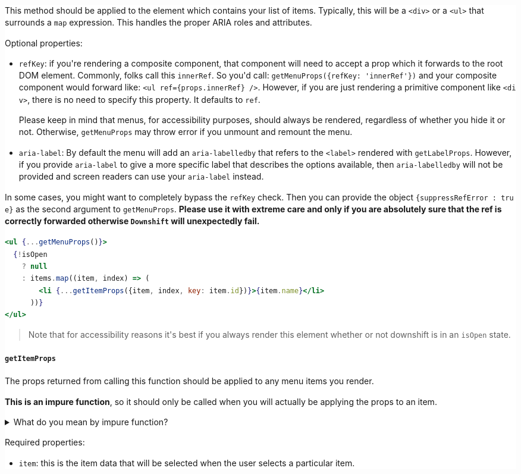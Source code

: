 This method should be applied to the element which contains your list of items.
Typically, this will be a `<div>` or a `<ul>` that surrounds a `map` expression.
This handles the proper ARIA roles and attributes.

Optional properties:

- `refKey`: if you're rendering a composite component, that component will need
  to accept a prop which it forwards to the root DOM element. Commonly, folks
  call this `innerRef`. So you'd call: `getMenuProps({refKey: 'innerRef'})` and
  your composite component would forward like: `<ul ref={props.innerRef} />`.
  However, if you are just rendering a primitive component like `<div>`, there
  is no need to specify this property. It defaults to `ref`.

  Please keep in mind that menus, for accessibility purposes, should always be
  rendered, regardless of whether you hide it or not. Otherwise, `getMenuProps`
  may throw error if you unmount and remount the menu.

- `aria-label`: By default the menu will add an `aria-labelledby` that refers to
  the `<label>` rendered with `getLabelProps`. However, if you provide
  `aria-label` to give a more specific label that describes the options
  available, then `aria-labelledby` will not be provided and screen readers can
  use your `aria-label` instead.

In some cases, you might want to completely bypass the `refKey` check. Then you
can provide the object `{suppressRefError : true}` as the second argument to
`getMenuProps`. **Please use it with extreme care and only if you are absolutely
sure that the ref is correctly forwarded otherwise `Downshift` will unexpectedly
fail.**

```jsx
<ul {...getMenuProps()}>
  {!isOpen
    ? null
    : items.map((item, index) => (
        <li {...getItemProps({item, index, key: item.id})}>{item.name}</li>
      ))}
</ul>
```

> Note that for accessibility reasons it's best if you always render this
> element whether or not downshift is in an `isOpen` state.

#### `getItemProps`

The props returned from calling this function should be applied to any menu
items you render.

**This is an impure function**, so it should only be called when you will
actually be applying the props to an item.

<details><summary>What do you mean by impure function?</summary></details>

Required properties:

- `item`: this is the item data that will be selected when the user selects a
  particular item.
